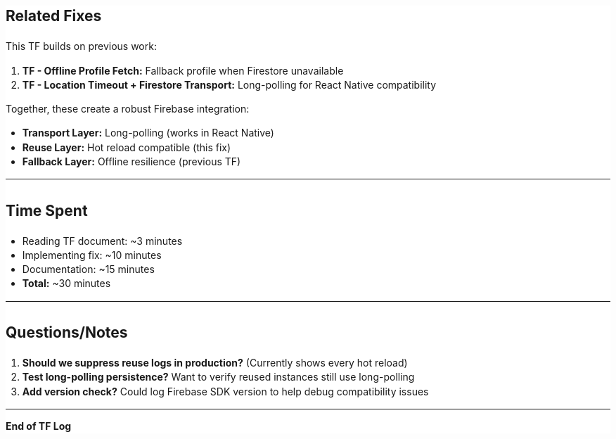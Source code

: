 
## Related Fixes

This TF builds on previous work:
1. **TF - Offline Profile Fetch:** Fallback profile when Firestore unavailable
2. **TF - Location Timeout + Firestore Transport:** Long-polling for React Native compatibility

Together, these create a robust Firebase integration:
- **Transport Layer:** Long-polling (works in React Native)
- **Reuse Layer:** Hot reload compatible (this fix)
- **Fallback Layer:** Offline resilience (previous TF)

---

## Time Spent

- Reading TF document: ~3 minutes
- Implementing fix: ~10 minutes
- Documentation: ~15 minutes
- **Total:** ~30 minutes

---

## Questions/Notes

1. **Should we suppress reuse logs in production?** (Currently shows every hot reload)
2. **Test long-polling persistence?** Want to verify reused instances still use long-polling
3. **Add version check?** Could log Firebase SDK version to help debug compatibility issues

---

**End of TF Log**
